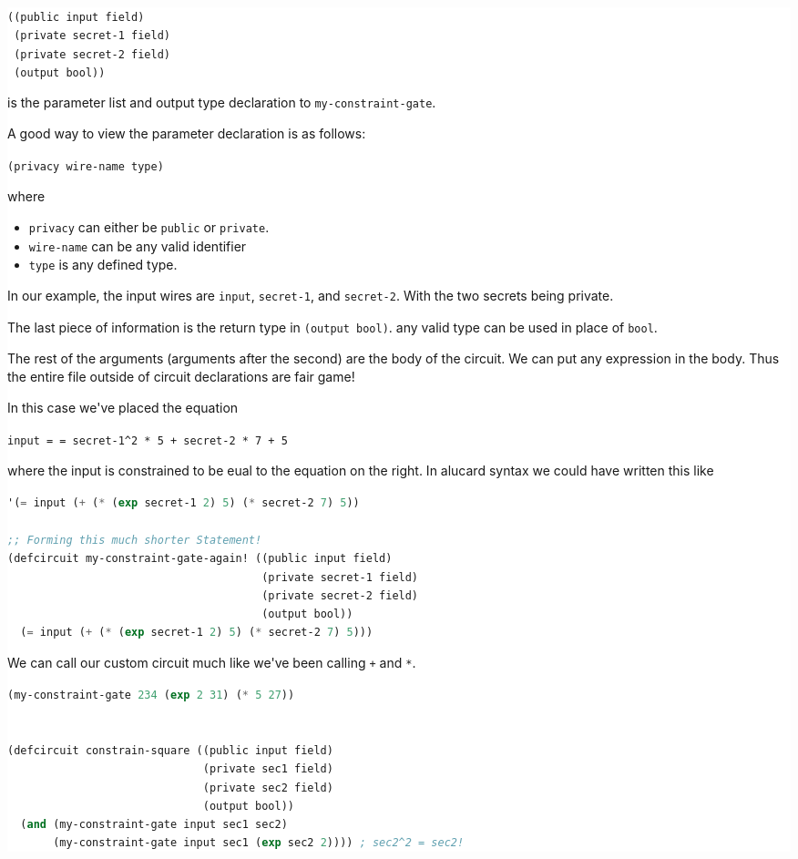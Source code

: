 ```lisp
((public input field)
 (private secret-1 field)
 (private secret-2 field)
 (output bool))
```

is the parameter list and output type declaration to
`my-constraint-gate`.

A good way to view the parameter declaration is as follows:

`(privacy wire-name type)`


where
- `privacy` can either be `public` or `private`.
- `wire-name` can be any valid identifier
- `type` is any defined type.

In our example, the input wires are `input`, `secret-1`, and
`secret-2`. With the two secrets being private.

The last piece of information is the return type in `(output
bool)`. any valid type can be used in place of `bool`.

The rest of the arguments (arguments after the second) are the body of
the circuit. We can put any expression in the body. Thus the entire
file outside of circuit declarations are fair game!

In this case we've placed the equation

`input = = secret-1^2 * 5 + secret-2 * 7 + 5`

where the input is constrained to be eual to the equation on the
right. In alucard syntax we could have written this like

```lisp
'(= input (+ (* (exp secret-1 2) 5) (* secret-2 7) 5))

;; Forming this much shorter Statement!
(defcircuit my-constraint-gate-again! ((public input field)
                                       (private secret-1 field)
                                       (private secret-2 field)
                                       (output bool))
  (= input (+ (* (exp secret-1 2) 5) (* secret-2 7) 5)))
```

We can call our custom circuit much like we've been calling `+` and
`*`.

```lisp
(my-constraint-gate 234 (exp 2 31) (* 5 27))


(defcircuit constrain-square ((public input field)
                              (private sec1 field)
                              (private sec2 field)
                              (output bool))
  (and (my-constraint-gate input sec1 sec2)
       (my-constraint-gate input sec1 (exp sec2 2)))) ; sec2^2 = sec2!
```
